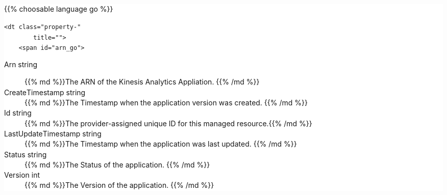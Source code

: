 {{% choosable language go %}}
<dl class="resources-properties">

    <dt class="property-"
            title="">
        <span id="arn_go">
<a href="#arn_go" style="color: inherit; text-decoration: inherit;">Arn</a>
</span>
        <span class="property-indicator"></span>
        <span class="property-type">string</span>
    </dt>
    <dd>{{% md %}}The ARN of the Kinesis Analytics Appliation.
{{% /md %}}</dd>
    <dt class="property-"
            title="">
        <span id="createtimestamp_go">
<a href="#createtimestamp_go" style="color: inherit; text-decoration: inherit;">Create<wbr>Timestamp</a>
</span>
        <span class="property-indicator"></span>
        <span class="property-type">string</span>
    </dt>
    <dd>{{% md %}}The Timestamp when the application version was created.
{{% /md %}}</dd>
    <dt class="property-"
            title="">
        <span id="id_go">
<a href="#id_go" style="color: inherit; text-decoration: inherit;">Id</a>
</span>
        <span class="property-indicator"></span>
        <span class="property-type">string</span>
    </dt>
    <dd>{{% md %}}The provider-assigned unique ID for this managed resource.{{% /md %}}</dd>
    <dt class="property-"
            title="">
        <span id="lastupdatetimestamp_go">
<a href="#lastupdatetimestamp_go" style="color: inherit; text-decoration: inherit;">Last<wbr>Update<wbr>Timestamp</a>
</span>
        <span class="property-indicator"></span>
        <span class="property-type">string</span>
    </dt>
    <dd>{{% md %}}The Timestamp when the application was last updated.
{{% /md %}}</dd>
    <dt class="property-"
            title="">
        <span id="status_go">
<a href="#status_go" style="color: inherit; text-decoration: inherit;">Status</a>
</span>
        <span class="property-indicator"></span>
        <span class="property-type">string</span>
    </dt>
    <dd>{{% md %}}The Status of the application.
{{% /md %}}</dd>
    <dt class="property-"
            title="">
        <span id="version_go">
<a href="#version_go" style="color: inherit; text-decoration: inherit;">Version</a>
</span>
        <span class="property-indicator"></span>
        <span class="property-type">int</span>
    </dt>
    <dd>{{% md %}}The Version of the application.
{{% /md %}}</dd>